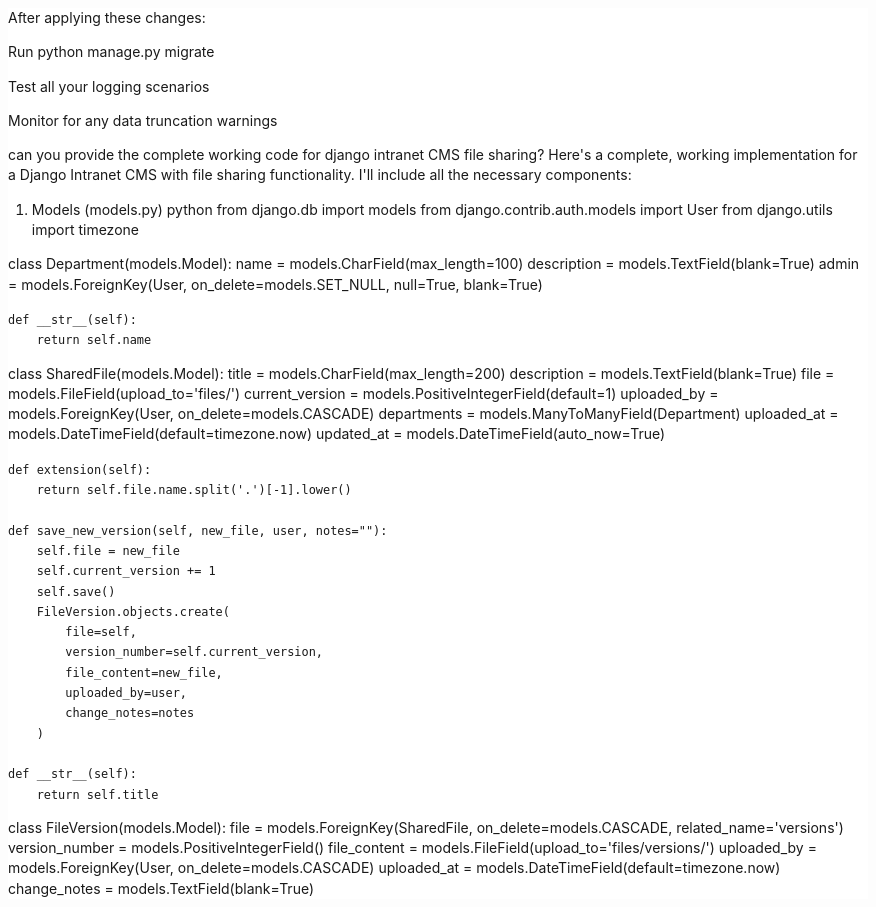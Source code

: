 After applying these changes:

Run python manage.py migrate

Test all your logging scenarios

Monitor for any data truncation warnings

can you provide the complete working code for django intranet CMS file sharing?
Here's a complete, working implementation for a Django Intranet CMS with file sharing functionality. I'll include all the necessary components:

1. Models (models.py)
python
from django.db import models
from django.contrib.auth.models import User
from django.utils import timezone

class Department(models.Model):
    name = models.CharField(max_length=100)
    description = models.TextField(blank=True)
    admin = models.ForeignKey(User, on_delete=models.SET_NULL, null=True, blank=True)
    
    def __str__(self):
        return self.name

class SharedFile(models.Model):
    title = models.CharField(max_length=200)
    description = models.TextField(blank=True)
    file = models.FileField(upload_to='files/')
    current_version = models.PositiveIntegerField(default=1)
    uploaded_by = models.ForeignKey(User, on_delete=models.CASCADE)
    departments = models.ManyToManyField(Department)
    uploaded_at = models.DateTimeField(default=timezone.now)
    updated_at = models.DateTimeField(auto_now=True)
    
    def extension(self):
        return self.file.name.split('.')[-1].lower()
    
    def save_new_version(self, new_file, user, notes=""):
        self.file = new_file
        self.current_version += 1
        self.save()
        FileVersion.objects.create(
            file=self,
            version_number=self.current_version,
            file_content=new_file,
            uploaded_by=user,
            change_notes=notes
        )
    
    def __str__(self):
        return self.title

class FileVersion(models.Model):
    file = models.ForeignKey(SharedFile, on_delete=models.CASCADE, related_name='versions')
    version_number = models.PositiveIntegerField()
    file_content = models.FileField(upload_to='files/versions/')
    uploaded_by = models.ForeignKey(User, on_delete=models.CASCADE)
    uploaded_at = models.DateTimeField(default=timezone.now)
    change_notes = models.TextField(blank=True)
    